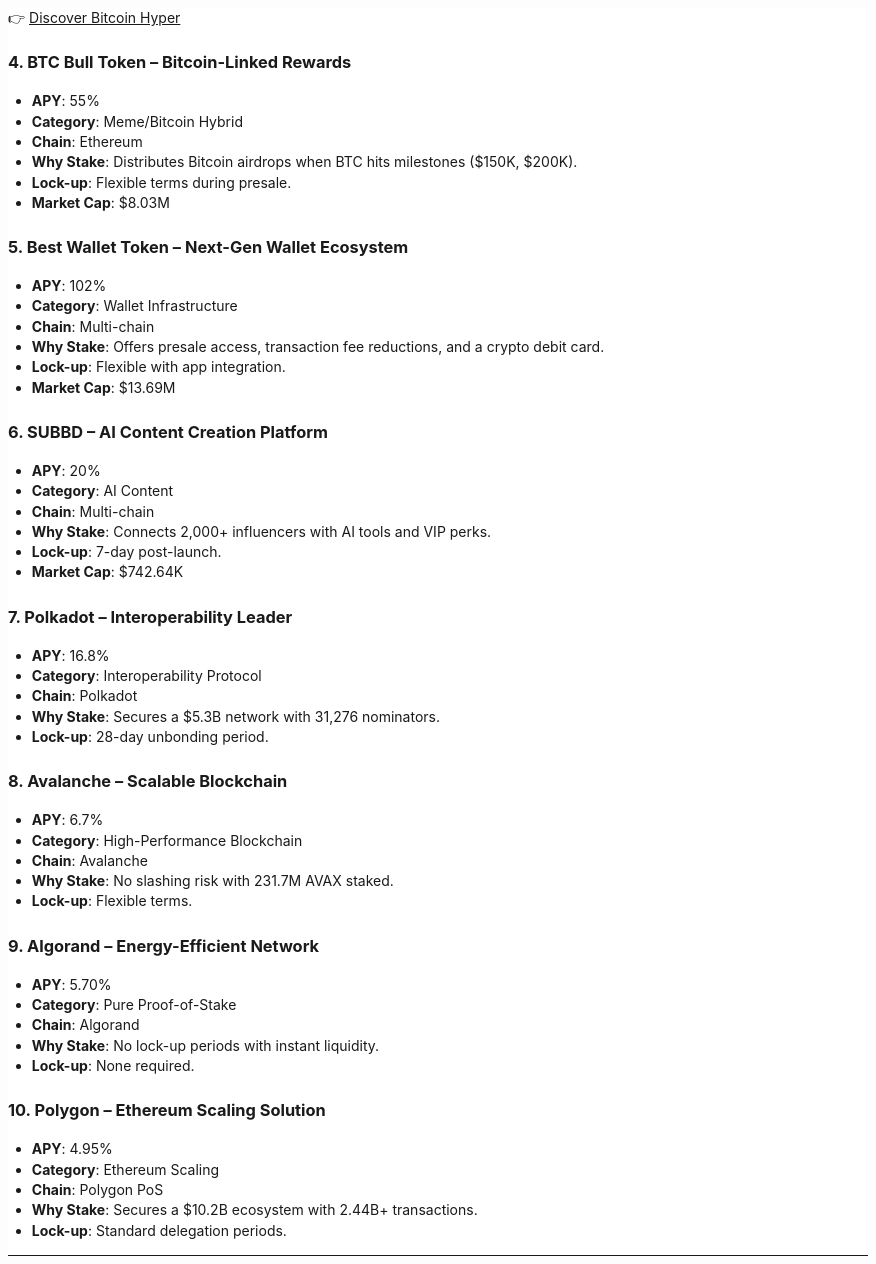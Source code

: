 👉 [Discover Bitcoin Hyper](https://bit.ly/okx-bonus)  

### 4. **BTC Bull Token** – Bitcoin-Linked Rewards  
- **APY**: 55%  
- **Category**: Meme/Bitcoin Hybrid  
- **Chain**: Ethereum  
- **Why Stake**: Distributes Bitcoin airdrops when BTC hits milestones ($150K, $200K).  
- **Lock-up**: Flexible terms during presale.  
- **Market Cap**: $8.03M  

### 5. **Best Wallet Token** – Next-Gen Wallet Ecosystem  
- **APY**: 102%  
- **Category**: Wallet Infrastructure  
- **Chain**: Multi-chain  
- **Why Stake**: Offers presale access, transaction fee reductions, and a crypto debit card.  
- **Lock-up**: Flexible with app integration.  
- **Market Cap**: $13.69M  

### 6. **SUBBD** – AI Content Creation Platform  
- **APY**: 20%  
- **Category**: AI Content  
- **Chain**: Multi-chain  
- **Why Stake**: Connects 2,000+ influencers with AI tools and VIP perks.  
- **Lock-up**: 7-day post-launch.  
- **Market Cap**: $742.64K  

### 7. **Polkadot** – Interoperability Leader  
- **APY**: 16.8%  
- **Category**: Interoperability Protocol  
- **Chain**: Polkadot  
- **Why Stake**: Secures a $5.3B network with 31,276 nominators.  
- **Lock-up**: 28-day unbonding period.  

### 8. **Avalanche** – Scalable Blockchain  
- **APY**: 6.7%  
- **Category**: High-Performance Blockchain  
- **Chain**: Avalanche  
- **Why Stake**: No slashing risk with 231.7M AVAX staked.  
- **Lock-up**: Flexible terms.  

### 9. **Algorand** – Energy-Efficient Network  
- **APY**: 5.70%  
- **Category**: Pure Proof-of-Stake  
- **Chain**: Algorand  
- **Why Stake**: No lock-up periods with instant liquidity.  
- **Lock-up**: None required.  

### 10. **Polygon** – Ethereum Scaling Solution  
- **APY**: 4.95%  
- **Category**: Ethereum Scaling  
- **Chain**: Polygon PoS  
- **Why Stake**: Secures a $10.2B ecosystem with 2.44B+ transactions.  
- **Lock-up**: Standard delegation periods.  

---